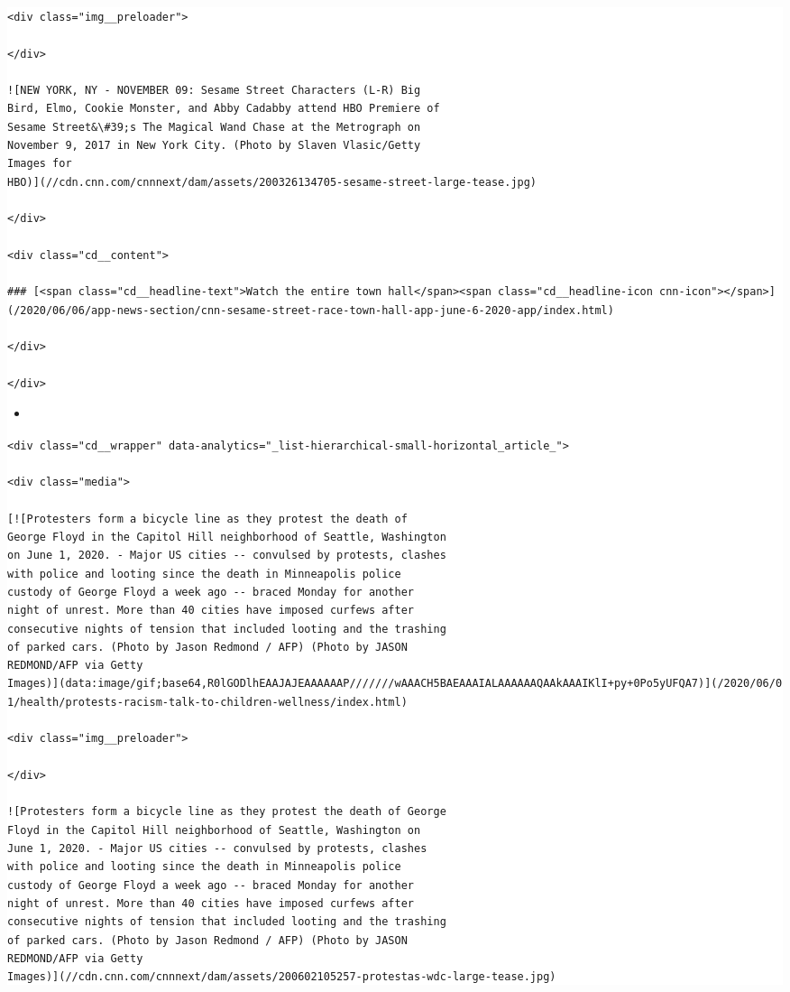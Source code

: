    <div class="img__preloader">
    
    </div>
    
    ![NEW YORK, NY - NOVEMBER 09: Sesame Street Characters (L-R) Big
    Bird, Elmo, Cookie Monster, and Abby Cadabby attend HBO Premiere of
    Sesame Street&\#39;s The Magical Wand Chase at the Metrograph on
    November 9, 2017 in New York City. (Photo by Slaven Vlasic/Getty
    Images for
    HBO)](//cdn.cnn.com/cnnnext/dam/assets/200326134705-sesame-street-large-tease.jpg)
    
    </div>
    
    <div class="cd__content">
    
    ### [<span class="cd__headline-text">Watch the entire town hall</span><span class="cd__headline-icon cnn-icon"></span>](/2020/06/06/app-news-section/cnn-sesame-street-race-town-hall-app-june-6-2020-app/index.html)
    
    </div>
    
    </div>

  - 
    
    <div class="cd__wrapper" data-analytics="_list-hierarchical-small-horizontal_article_">
    
    <div class="media">
    
    [![Protesters form a bicycle line as they protest the death of
    George Floyd in the Capitol Hill neighborhood of Seattle, Washington
    on June 1, 2020. - Major US cities -- convulsed by protests, clashes
    with police and looting since the death in Minneapolis police
    custody of George Floyd a week ago -- braced Monday for another
    night of unrest. More than 40 cities have imposed curfews after
    consecutive nights of tension that included looting and the trashing
    of parked cars. (Photo by Jason Redmond / AFP) (Photo by JASON
    REDMOND/AFP via Getty
    Images)](data:image/gif;base64,R0lGODlhEAAJAJEAAAAAAP///////wAAACH5BAEAAAIALAAAAAAQAAkAAAIKlI+py+0Po5yUFQA7)](/2020/06/01/health/protests-racism-talk-to-children-wellness/index.html)
    
    <div class="img__preloader">
    
    </div>
    
    ![Protesters form a bicycle line as they protest the death of George
    Floyd in the Capitol Hill neighborhood of Seattle, Washington on
    June 1, 2020. - Major US cities -- convulsed by protests, clashes
    with police and looting since the death in Minneapolis police
    custody of George Floyd a week ago -- braced Monday for another
    night of unrest. More than 40 cities have imposed curfews after
    consecutive nights of tension that included looting and the trashing
    of parked cars. (Photo by Jason Redmond / AFP) (Photo by JASON
    REDMOND/AFP via Getty
    Images)](//cdn.cnn.com/cnnnext/dam/assets/200602105257-protestas-wdc-large-tease.jpg)
    